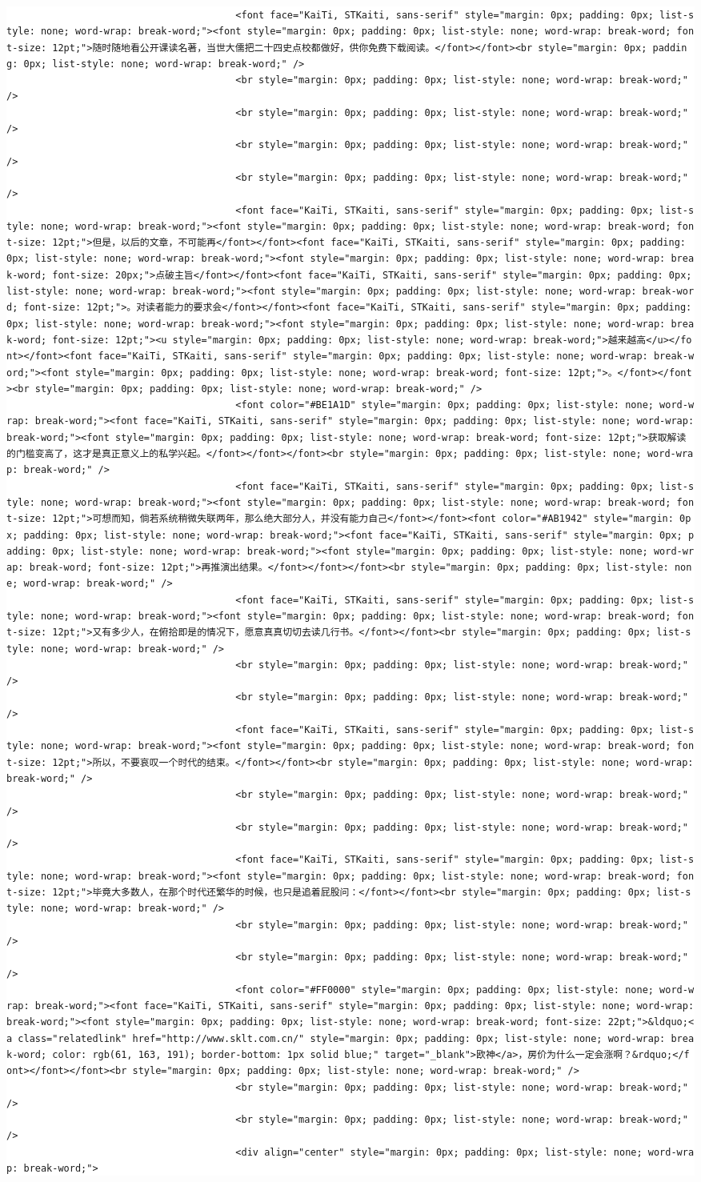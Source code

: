 											<font face="KaiTi, STKaiti, sans-serif" style="margin: 0px; padding: 0px; list-style: none; word-wrap: break-word;"><font style="margin: 0px; padding: 0px; list-style: none; word-wrap: break-word; font-size: 12pt;">随时随地看公开课读名著，当世大儒把二十四史点校都做好，供你免费下载阅读。</font></font><br style="margin: 0px; padding: 0px; list-style: none; word-wrap: break-word;" />
											<br style="margin: 0px; padding: 0px; list-style: none; word-wrap: break-word;" />
											<br style="margin: 0px; padding: 0px; list-style: none; word-wrap: break-word;" />
											<br style="margin: 0px; padding: 0px; list-style: none; word-wrap: break-word;" />
											<br style="margin: 0px; padding: 0px; list-style: none; word-wrap: break-word;" />
											<font face="KaiTi, STKaiti, sans-serif" style="margin: 0px; padding: 0px; list-style: none; word-wrap: break-word;"><font style="margin: 0px; padding: 0px; list-style: none; word-wrap: break-word; font-size: 12pt;">但是，以后的文章，不可能再</font></font><font face="KaiTi, STKaiti, sans-serif" style="margin: 0px; padding: 0px; list-style: none; word-wrap: break-word;"><font style="margin: 0px; padding: 0px; list-style: none; word-wrap: break-word; font-size: 20px;">点破主旨</font></font><font face="KaiTi, STKaiti, sans-serif" style="margin: 0px; padding: 0px; list-style: none; word-wrap: break-word;"><font style="margin: 0px; padding: 0px; list-style: none; word-wrap: break-word; font-size: 12pt;">。对读者能力的要求会</font></font><font face="KaiTi, STKaiti, sans-serif" style="margin: 0px; padding: 0px; list-style: none; word-wrap: break-word;"><font style="margin: 0px; padding: 0px; list-style: none; word-wrap: break-word; font-size: 12pt;"><u style="margin: 0px; padding: 0px; list-style: none; word-wrap: break-word;">越来越高</u></font></font><font face="KaiTi, STKaiti, sans-serif" style="margin: 0px; padding: 0px; list-style: none; word-wrap: break-word;"><font style="margin: 0px; padding: 0px; list-style: none; word-wrap: break-word; font-size: 12pt;">。</font></font><br style="margin: 0px; padding: 0px; list-style: none; word-wrap: break-word;" />
											<font color="#BE1A1D" style="margin: 0px; padding: 0px; list-style: none; word-wrap: break-word;"><font face="KaiTi, STKaiti, sans-serif" style="margin: 0px; padding: 0px; list-style: none; word-wrap: break-word;"><font style="margin: 0px; padding: 0px; list-style: none; word-wrap: break-word; font-size: 12pt;">获取解读的门槛变高了，这才是真正意义上的私学兴起。</font></font></font><br style="margin: 0px; padding: 0px; list-style: none; word-wrap: break-word;" />
											<font face="KaiTi, STKaiti, sans-serif" style="margin: 0px; padding: 0px; list-style: none; word-wrap: break-word;"><font style="margin: 0px; padding: 0px; list-style: none; word-wrap: break-word; font-size: 12pt;">可想而知，倘若系统稍微失联两年，那么绝大部分人，并没有能力自己</font></font><font color="#AB1942" style="margin: 0px; padding: 0px; list-style: none; word-wrap: break-word;"><font face="KaiTi, STKaiti, sans-serif" style="margin: 0px; padding: 0px; list-style: none; word-wrap: break-word;"><font style="margin: 0px; padding: 0px; list-style: none; word-wrap: break-word; font-size: 12pt;">再推演出结果。</font></font></font><br style="margin: 0px; padding: 0px; list-style: none; word-wrap: break-word;" />
											<font face="KaiTi, STKaiti, sans-serif" style="margin: 0px; padding: 0px; list-style: none; word-wrap: break-word;"><font style="margin: 0px; padding: 0px; list-style: none; word-wrap: break-word; font-size: 12pt;">又有多少人，在俯拾即是的情况下，愿意真真切切去读几行书。</font></font><br style="margin: 0px; padding: 0px; list-style: none; word-wrap: break-word;" />
											<br style="margin: 0px; padding: 0px; list-style: none; word-wrap: break-word;" />
											<br style="margin: 0px; padding: 0px; list-style: none; word-wrap: break-word;" />
											<font face="KaiTi, STKaiti, sans-serif" style="margin: 0px; padding: 0px; list-style: none; word-wrap: break-word;"><font style="margin: 0px; padding: 0px; list-style: none; word-wrap: break-word; font-size: 12pt;">所以，不要哀叹一个时代的结束。</font></font><br style="margin: 0px; padding: 0px; list-style: none; word-wrap: break-word;" />
											<br style="margin: 0px; padding: 0px; list-style: none; word-wrap: break-word;" />
											<br style="margin: 0px; padding: 0px; list-style: none; word-wrap: break-word;" />
											<font face="KaiTi, STKaiti, sans-serif" style="margin: 0px; padding: 0px; list-style: none; word-wrap: break-word;"><font style="margin: 0px; padding: 0px; list-style: none; word-wrap: break-word; font-size: 12pt;">毕竟大多数人，在那个时代还繁华的时候，也只是追着屁股问：</font></font><br style="margin: 0px; padding: 0px; list-style: none; word-wrap: break-word;" />
											<br style="margin: 0px; padding: 0px; list-style: none; word-wrap: break-word;" />
											<br style="margin: 0px; padding: 0px; list-style: none; word-wrap: break-word;" />
											<font color="#FF0000" style="margin: 0px; padding: 0px; list-style: none; word-wrap: break-word;"><font face="KaiTi, STKaiti, sans-serif" style="margin: 0px; padding: 0px; list-style: none; word-wrap: break-word;"><font style="margin: 0px; padding: 0px; list-style: none; word-wrap: break-word; font-size: 22pt;">&ldquo;<a class="relatedlink" href="http://www.sklt.com.cn/" style="margin: 0px; padding: 0px; list-style: none; word-wrap: break-word; color: rgb(61, 163, 191); border-bottom: 1px solid blue;" target="_blank">欧神</a>，房价为什么一定会涨啊？&rdquo;</font></font></font><br style="margin: 0px; padding: 0px; list-style: none; word-wrap: break-word;" />
											<br style="margin: 0px; padding: 0px; list-style: none; word-wrap: break-word;" />
											<br style="margin: 0px; padding: 0px; list-style: none; word-wrap: break-word;" />
											<div align="center" style="margin: 0px; padding: 0px; list-style: none; word-wrap: break-word;">
